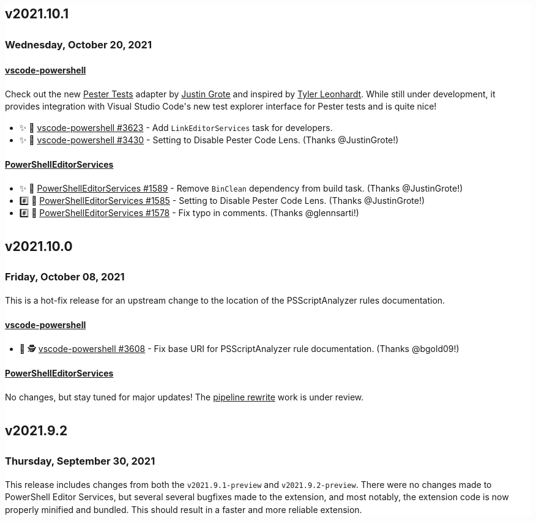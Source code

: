 ## v2021.10.1
### Wednesday, October 20, 2021

#### [vscode-powershell](https://github.com/PowerShell/vscode-powershell)

Check out the new [Pester Tests][] adapter by [Justin Grote][] and inspired by [Tyler
Leonhardt][]. While still under development, it provides integration with Visual Studio
Code's new test explorer interface for Pester tests and is quite nice!

[Pester tests]: https://marketplace.visualstudio.com/items?itemName=pspester.pester-test
[Justin Grote]: https://twitter.com/justinwgrote
[Tyler Leonhardt]: https://github.com/TylerLeonhardt

- ✨ 👷 [vscode-powershell #3623](https://github.com/PowerShell/vscode-powershell/pull/3623) - Add `LinkEditorServices` task for developers.
- ✨️ 🙏 [vscode-powershell #3430](https://github.com/PowerShell/vscode-powershell/pull/3613) - Setting to Disable Pester Code Lens. (Thanks @JustinGrote!)

#### [PowerShellEditorServices](https://github.com/PowerShell/PowerShellEditorServices)

- ✨ 👷 [PowerShellEditorServices #1589](https://github.com/PowerShell/PowerShellEditorServices/pull/1589) - Remove `BinClean` dependency from build task. (Thanks @JustinGrote!)
- #️⃣ 🙏 [PowerShellEditorServices #1585](https://github.com/PowerShell/PowerShellEditorServices/pull/1585) - Setting to Disable Pester Code Lens. (Thanks @JustinGrote!)
- #️⃣ 🙏 [PowerShellEditorServices #1578](https://github.com/PowerShell/PowerShellEditorServices/pull/1578) - Fix typo in comments. (Thanks @glennsarti!)

## v2021.10.0
### Friday, October 08, 2021

This is a hot-fix release for an upstream change to the location of the PSScriptAnalyzer
rules documentation.

#### [vscode-powershell](https://github.com/PowerShell/vscode-powershell)

- 🐛 ‍🕵️ [vscode-powershell #3608](https://github.com/PowerShell/vscode-powershell/pull/3608) - Fix base URI for PSScriptAnalyzer rule documentation. (Thanks @bgold09!)

#### [PowerShellEditorServices](https://github.com/PowerShell/PowerShellEditorServices)

No changes, but stay tuned for major updates!
The [pipeline rewrite](https://github.com/PowerShell/vscode-powershell/projects/14)
work is under review.

## v2021.9.2
### Thursday, September 30, 2021

This release includes changes from both the `v2021.9.1-preview` and `v2021.9.2-preview`.
There were no changes made to PowerShell Editor Services, but several several bugfixes
made to the extension, and most notably, the extension code is now properly minified and
bundled. This should result in a faster and more reliable extension.


[pssa-v1.21]: https://github.com/PowerShell/PSScriptAnalyzer/releases/tag/1.21.0
[PowerShell Preview extension]: https://marketplace.visualstudio.com/items?itemName=ms-vscode.PowerShell-Preview
[v2.5.3]: https://github.com/PowerShell/PowerShellEditorServices/releases/tag/v2.5.3
[v2.5.2]: https://github.com/PowerShell/PowerShellEditorServices/releases/tag/v2.5.2
[v3.0.0]: https://github.com/PowerShell/PowerShellEditorServices/releases/tag/v3.0.0
[omnisharp]: https://github.com/OmniSharp/csharp-language-server-protocol
[CA2007]: https://docs.microsoft.com/en-us/dotnet/fundamentals/code-analysis/quality-rules/ca2007
